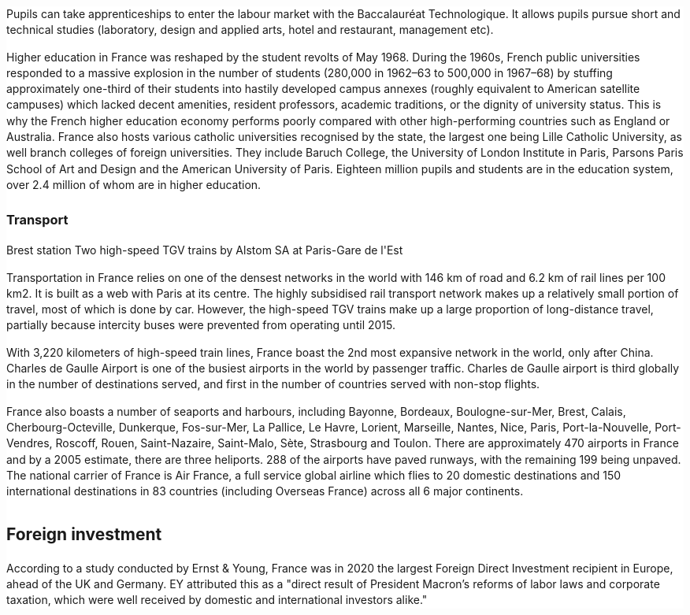 Pupils can take apprenticeships to enter the labour market with the
Baccalauréat Technologique. It allows pupils pursue short and technical
studies (laboratory, design and applied arts, hotel and restaurant, management
etc).

Higher education in France was reshaped by the student revolts of May 1968.
During the 1960s, French public universities responded to a massive explosion
in the number of students (280,000 in 1962–63 to 500,000 in 1967–68) by
stuffing approximately one-third of their students into hastily developed
campus annexes (roughly equivalent to American satellite campuses) which
lacked decent amenities, resident professors, academic traditions, or the
dignity of university status. This is why the French higher education economy
performs poorly compared with other high-performing countries such as England
or Australia. France also hosts various catholic universities recognised by
the state, the largest one being Lille Catholic University, as well branch
colleges of foreign universities. They include Baruch College, the University
of London Institute in Paris, Parsons Paris School of Art and Design and the
American University of Paris. Eighteen million pupils and students are in the
education system, over 2.4 million of whom are in higher education.

### Transport

Brest station Two high-speed TGV trains by Alstom SA at Paris-Gare de l'Est

Transportation in France relies on one of the densest networks in the world
with 146 km of road and 6.2 km of rail lines per 100 km2. It is built as a web
with Paris at its centre. The highly subsidised rail transport network makes
up a relatively small portion of travel, most of which is done by car.
However, the high-speed TGV trains make up a large proportion of long-distance
travel, partially because intercity buses were prevented from operating until
2015.

With 3,220 kilometers of high-speed train lines, France boast the 2nd most
expansive network in the world, only after China. Charles de Gaulle Airport is
one of the busiest airports in the world by passenger traffic. Charles de
Gaulle airport is third globally in the number of destinations served, and
first in the number of countries served with non-stop flights.

France also boasts a number of seaports and harbours, including Bayonne,
Bordeaux, Boulogne-sur-Mer, Brest, Calais, Cherbourg-Octeville, Dunkerque,
Fos-sur-Mer, La Pallice, Le Havre, Lorient, Marseille, Nantes, Nice, Paris,
Port-la-Nouvelle, Port-Vendres, Roscoff, Rouen, Saint-Nazaire, Saint-Malo,
Sète, Strasbourg and Toulon. There are approximately 470 airports in France
and by a 2005 estimate, there are three heliports. 288 of the airports have
paved runways, with the remaining 199 being unpaved. The national carrier of
France is Air France, a full service global airline which flies to 20 domestic
destinations and 150 international destinations in 83 countries (including
Overseas France) across all 6 major continents.

## Foreign investment

According to a study conducted by Ernst & Young, France was in 2020 the
largest Foreign Direct Investment recipient in Europe, ahead of the UK and
Germany. EY attributed this as a "direct result of President Macron’s reforms
of labor laws and corporate taxation, which were well received by domestic and
international investors alike."
